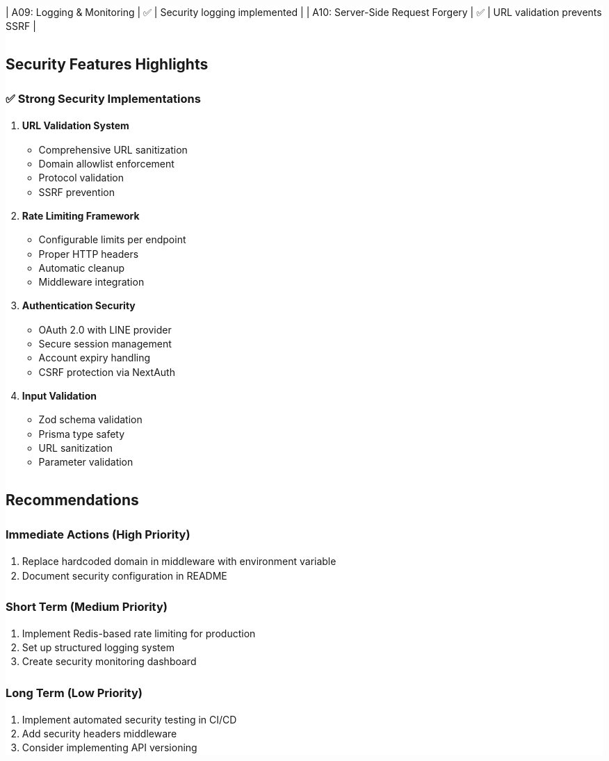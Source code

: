 | A09: Logging & Monitoring         | ✅     | Security logging implemented        |
| A10: Server-Side Request Forgery  | ✅     | URL validation prevents SSRF        |

## Security Features Highlights

### ✅ Strong Security Implementations

1. **URL Validation System**

   - Comprehensive URL sanitization
   - Domain allowlist enforcement
   - Protocol validation
   - SSRF prevention

2. **Rate Limiting Framework**

   - Configurable limits per endpoint
   - Proper HTTP headers
   - Automatic cleanup
   - Middleware integration

3. **Authentication Security**

   - OAuth 2.0 with LINE provider
   - Secure session management
   - Account expiry handling
   - CSRF protection via NextAuth

4. **Input Validation**
   - Zod schema validation
   - Prisma type safety
   - URL sanitization
   - Parameter validation

## Recommendations

### Immediate Actions (High Priority)

1. Replace hardcoded domain in middleware with environment variable
2. Document security configuration in README

### Short Term (Medium Priority)

1. Implement Redis-based rate limiting for production
2. Set up structured logging system
3. Create security monitoring dashboard

### Long Term (Low Priority)

1. Implement automated security testing in CI/CD
2. Add security headers middleware
3. Consider implementing API versioning
